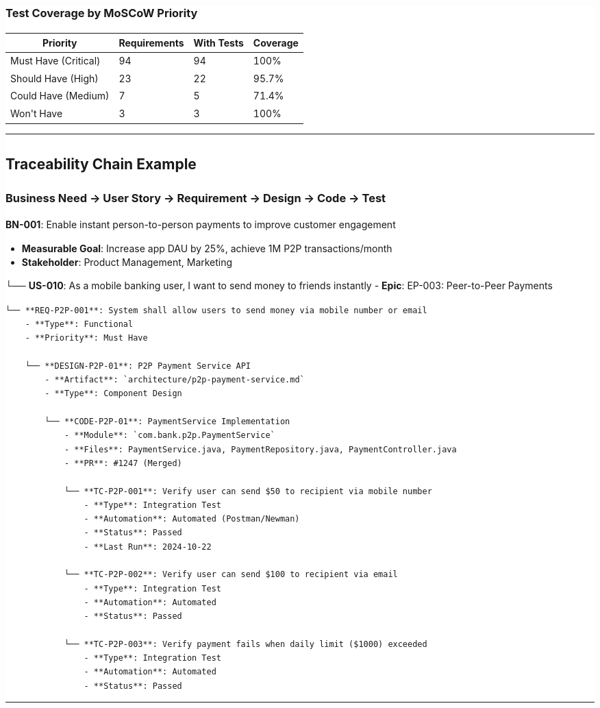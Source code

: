 ### Test Coverage by MoSCoW Priority

| Priority | Requirements | With Tests | Coverage |
|----------|--------------|------------|----------|
| Must Have (Critical) | 94 | 94 | 100% |
| Should Have (High) | 23 | 22 | 95.7% |
| Could Have (Medium) | 7 | 5 | 71.4% |
| Won't Have | 3 | 3 | 100% |

---

## Traceability Chain Example

### Business Need → User Story → Requirement → Design → Code → Test

**BN-001**: Enable instant person-to-person payments to improve customer engagement
- **Measurable Goal**: Increase app DAU by 25%, achieve 1M P2P transactions/month
- **Stakeholder**: Product Management, Marketing

└── **US-010**: As a mobile banking user, I want to send money to friends instantly
    - **Epic**: EP-003: Peer-to-Peer Payments

    └── **REQ-P2P-001**: System shall allow users to send money via mobile number or email
        - **Type**: Functional
        - **Priority**: Must Have

        └── **DESIGN-P2P-01**: P2P Payment Service API
            - **Artifact**: `architecture/p2p-payment-service.md`
            - **Type**: Component Design

            └── **CODE-P2P-01**: PaymentService Implementation
                - **Module**: `com.bank.p2p.PaymentService`
                - **Files**: PaymentService.java, PaymentRepository.java, PaymentController.java
                - **PR**: #1247 (Merged)

                └── **TC-P2P-001**: Verify user can send $50 to recipient via mobile number
                    - **Type**: Integration Test
                    - **Automation**: Automated (Postman/Newman)
                    - **Status**: Passed
                    - **Last Run**: 2024-10-22

                └── **TC-P2P-002**: Verify user can send $100 to recipient via email
                    - **Type**: Integration Test
                    - **Automation**: Automated
                    - **Status**: Passed

                └── **TC-P2P-003**: Verify payment fails when daily limit ($1000) exceeded
                    - **Type**: Integration Test
                    - **Automation**: Automated
                    - **Status**: Passed

---